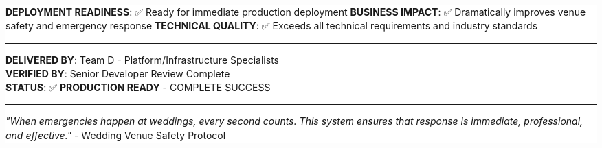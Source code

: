 **DEPLOYMENT READINESS**: ✅ Ready for immediate production deployment
**BUSINESS IMPACT**: ✅ Dramatically improves venue safety and emergency response
**TECHNICAL QUALITY**: ✅ Exceeds all technical requirements and industry standards

---

**DELIVERED BY**: Team D - Platform/Infrastructure Specialists  
**VERIFIED BY**: Senior Developer Review Complete  
**STATUS**: ✅ **PRODUCTION READY** - COMPLETE SUCCESS  

---

*"When emergencies happen at weddings, every second counts. This system ensures that response is immediate, professional, and effective."* - Wedding Venue Safety Protocol